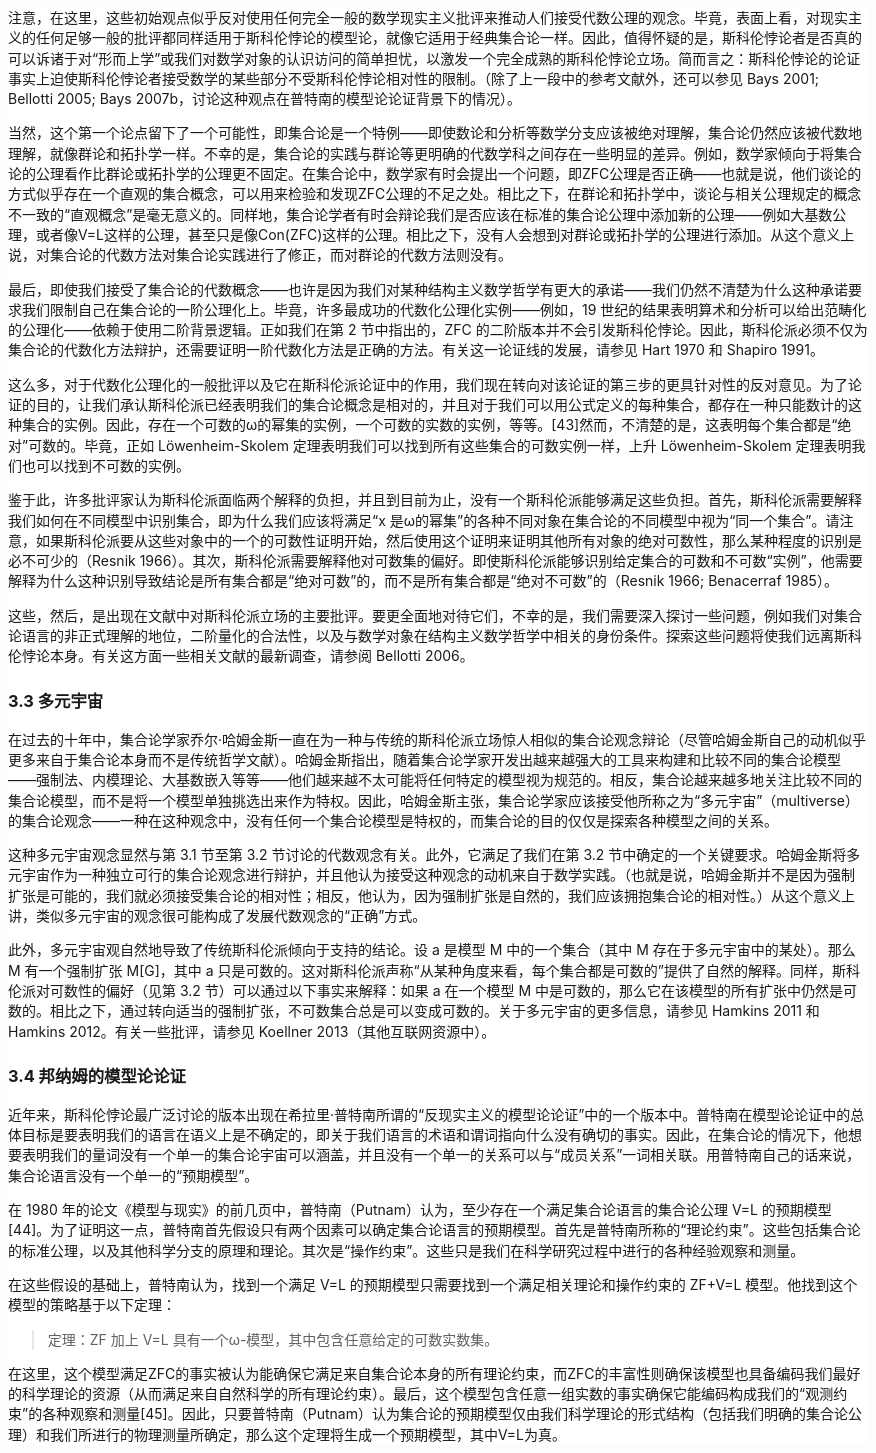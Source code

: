 注意，在这里，这些初始观点似乎反对使用任何完全一般的数学现实主义批评来推动人们接受代数公理的观念。毕竟，表面上看，对现实主义的任何足够一般的批评都同样适用于斯科伦悖论的模型论，就像它适用于经典集合论一样。因此，值得怀疑的是，斯科伦悖论者是否真的可以诉诸于对“形而上学”或我们对数学对象的认识访问的简单担忧，以激发一个完全成熟的斯科伦悖论立场。简而言之：斯科伦悖论的论证事实上迫使斯科伦悖论者接受数学的某些部分不受斯科伦悖论相对性的限制。（除了上一段中的参考文献外，还可以参见 Bays 2001; Bellotti 2005; Bays 2007b，讨论这种观点在普特南的模型论论证背景下的情况）。

当然，这个第一个论点留下了一个可能性，即集合论是一个特例——即使数论和分析等数学分支应该被绝对理解，集合论仍然应该被代数地理解，就像群论和拓扑学一样。不幸的是，集合论的实践与群论等更明确的代数学科之间存在一些明显的差异。例如，数学家倾向于将集合论的公理看作比群论或拓扑学的公理更不固定。在集合论中，数学家有时会提出一个问题，即ZFC公理是否正确——也就是说，他们谈论的方式似乎存在一个直观的集合概念，可以用来检验和发现ZFC公理的不足之处。相比之下，在群论和拓扑学中，谈论与相关公理规定的概念不一致的“直观概念”是毫无意义的。同样地，集合论学者有时会辩论我们是否应该在标准的集合论公理中添加新的公理——例如大基数公理，或者像V=L这样的公理，甚至只是像Con(ZFC)这样的公理。相比之下，没有人会想到对群论或拓扑学的公理进行添加。从这个意义上说，对集合论的代数方法对集合论实践进行了修正，而对群论的代数方法则没有。

最后，即使我们接受了集合论的代数概念——也许是因为我们对某种结构主义数学哲学有更大的承诺——我们仍然不清楚为什么这种承诺要求我们限制自己在集合论的一阶公理化上。毕竟，许多最成功的代数化公理化实例——例如，19 世纪的结果表明算术和分析可以给出范畴化的公理化——依赖于使用二阶背景逻辑。正如我们在第 2 节中指出的，ZFC 的二阶版本并不会引发斯科伦悖论。因此，斯科伦派必须不仅为集合论的代数化方法辩护，还需要证明一阶代数化方法是正确的方法。有关这一论证线的发展，请参见 Hart 1970 和 Shapiro 1991。

这么多，对于代数化公理化的一般批评以及它在斯科伦派论证中的作用，我们现在转向对该论证的第三步的更具针对性的反对意见。为了论证的目的，让我们承认斯科伦派已经表明我们的集合论概念是相对的，并且对于我们可以用公式定义的每种集合，都存在一种只能数计的这种集合的实例。因此，存在一个可数的ω的幂集的实例，一个可数的实数的实例，等等。\[43]然而，不清楚的是，这表明每个集合都是“绝对”可数的。毕竟，正如 Löwenheim-Skolem 定理表明我们可以找到所有这些集合的可数实例一样，上升 Löwenheim-Skolem 定理表明我们也可以找到不可数的实例。

鉴于此，许多批评家认为斯科伦派面临两个解释的负担，并且到目前为止，没有一个斯科伦派能够满足这些负担。首先，斯科伦派需要解释我们如何在不同模型中识别集合，即为什么我们应该将满足“x 是ω的幂集”的各种不同对象在集合论的不同模型中视为“同一个集合”。请注意，如果斯科伦派要从这些对象中的一个的可数性证明开始，然后使用这个证明来证明其他所有对象的绝对可数性，那么某种程度的识别是必不可少的（Resnik 1966）。其次，斯科伦派需要解释他对可数集的偏好。即使斯科伦派能够识别给定集合的可数和不可数“实例”，他需要解释为什么这种识别导致结论是所有集合都是“绝对可数”的，而不是所有集合都是“绝对不可数”的（Resnik 1966; Benacerraf 1985）。

这些，然后，是出现在文献中对斯科伦派立场的主要批评。要更全面地对待它们，不幸的是，我们需要深入探讨一些问题，例如我们对集合论语言的非正式理解的地位，二阶量化的合法性，以及与数学对象在结构主义数学哲学中相关的身份条件。探索这些问题将使我们远离斯科伦悖论本身。有关这方面一些相关文献的最新调查，请参阅 Bellotti 2006。

### 3.3 多元宇宙

在过去的十年中，集合论学家乔尔·哈姆金斯一直在为一种与传统的斯科伦派立场惊人相似的集合论观念辩论（尽管哈姆金斯自己的动机似乎更多来自于集合论本身而不是传统哲学文献）。哈姆金斯指出，随着集合论学家开发出越来越强大的工具来构建和比较不同的集合论模型——强制法、内模理论、大基数嵌入等等——他们越来越不太可能将任何特定的模型视为规范的。相反，集合论越来越多地关注比较不同的集合论模型，而不是将一个模型单独挑选出来作为特权。因此，哈姆金斯主张，集合论学家应该接受他所称之为“多元宇宙”（multiverse）的集合论观念——一种在这种观念中，没有任何一个集合论模型是特权的，而集合论的目的仅仅是探索各种模型之间的关系。

这种多元宇宙观念显然与第 3.1 节至第 3.2 节讨论的代数观念有关。此外，它满足了我们在第 3.2 节中确定的一个关键要求。哈姆金斯将多元宇宙作为一种独立可行的集合论观念进行辩护，并且他认为接受这种观念的动机来自于数学实践。（也就是说，哈姆金斯并不是因为强制扩张是可能的，我们就必须接受集合论的相对性；相反，他认为，因为强制扩张是自然的，我们应该拥抱集合论的相对性。）从这个意义上讲，类似多元宇宙的观念很可能构成了发展代数观念的“正确”方式。

此外，多元宇宙观自然地导致了传统斯科伦派倾向于支持的结论。设 a 是模型 M 中的一个集合（其中 M 存在于多元宇宙中的某处）。那么 M 有一个强制扩张 M\[G]，其中 a 只是可数的。这对斯科伦派声称“从某种角度来看，每个集合都是可数的”提供了自然的解释。同样，斯科伦派对可数性的偏好（见第 3.2 节）可以通过以下事实来解释：如果 a 在一个模型 M 中是可数的，那么它在该模型的所有扩张中仍然是可数的。相比之下，通过转向适当的强制扩张，不可数集合总是可以变成可数的。关于多元宇宙的更多信息，请参见 Hamkins 2011 和 Hamkins 2012。有关一些批评，请参见 Koellner 2013（其他互联网资源中）。

### 3.4 邦纳姆的模型论论证

近年来，斯科伦悖论最广泛讨论的版本出现在希拉里·普特南所谓的“反现实主义的模型论论证”中的一个版本中。普特南在模型论论证中的总体目标是要表明我们的语言在语义上是不确定的，即关于我们语言的术语和谓词指向什么没有确切的事实。因此，在集合论的情况下，他想要表明我们的量词没有一个单一的集合论宇宙可以涵盖，并且没有一个单一的关系可以与“成员关系”一词相关联。用普特南自己的话来说，集合论语言没有一个单一的“预期模型”。

在 1980 年的论文《模型与现实》的前几页中，普特南（Putnam）认为，至少存在一个满足集合论语言的集合论公理 V=L 的预期模型\[44]。为了证明这一点，普特南首先假设只有两个因素可以确定集合论语言的预期模型。首先是普特南所称的“理论约束”。这些包括集合论的标准公理，以及其他科学分支的原理和理论。其次是“操作约束”。这些只是我们在科学研究过程中进行的各种经验观察和测量。

在这些假设的基础上，普特南认为，找到一个满足 V=L 的预期模型只需要找到一个满足相关理论和操作约束的 ZF+V=L 模型。他找到这个模型的策略基于以下定理：

> 定理：ZF 加上 V=L 具有一个ω-模型，其中包含任意给定的可数实数集。

在这里，这个模型满足ZFC的事实被认为能确保它满足来自集合论本身的所有理论约束，而ZFC的丰富性则确保该模型也具备编码我们最好的科学理论的资源（从而满足来自自然科学的所有理论约束）。最后，这个模型包含任意一组实数的事实确保它能编码构成我们的“观测约束”的各种观察和测量\[45]。因此，只要普特南（Putnam）认为集合论的预期模型仅由我们科学理论的形式结构（包括我们明确的集合论公理）和我们所进行的物理测量所确定，那么这个定理将生成一个预期模型，其中V=L为真。

